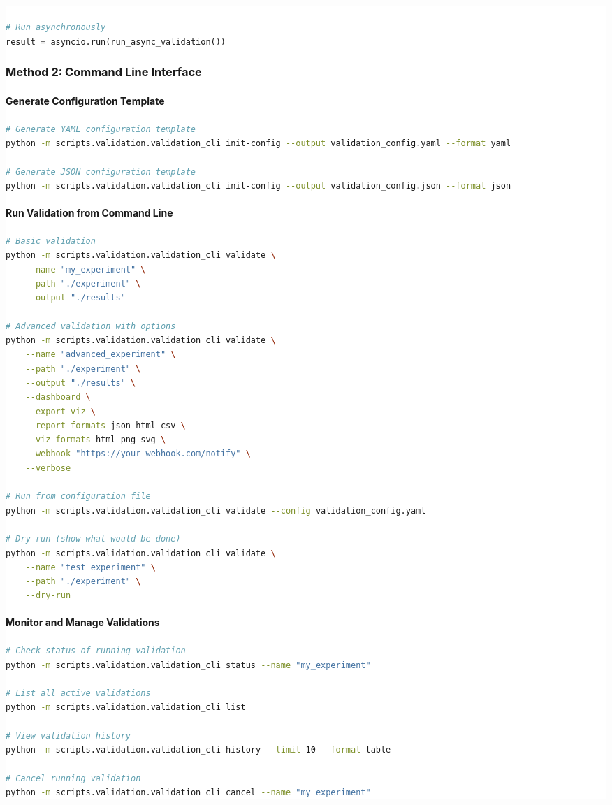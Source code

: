 ```python

# Run asynchronously
result = asyncio.run(run_async_validation())
```

### Method 2: Command Line Interface

#### Generate Configuration Template

```bash
# Generate YAML configuration template
python -m scripts.validation.validation_cli init-config --output validation_config.yaml --format yaml

# Generate JSON configuration template
python -m scripts.validation.validation_cli init-config --output validation_config.json --format json
```

#### Run Validation from Command Line

```bash
# Basic validation
python -m scripts.validation.validation_cli validate \
    --name "my_experiment" \
    --path "./experiment" \
    --output "./results"

# Advanced validation with options
python -m scripts.validation.validation_cli validate \
    --name "advanced_experiment" \
    --path "./experiment" \
    --output "./results" \
    --dashboard \
    --export-viz \
    --report-formats json html csv \
    --viz-formats html png svg \
    --webhook "https://your-webhook.com/notify" \
    --verbose

# Run from configuration file
python -m scripts.validation.validation_cli validate --config validation_config.yaml

# Dry run (show what would be done)
python -m scripts.validation.validation_cli validate \
    --name "test_experiment" \
    --path "./experiment" \
    --dry-run
```

#### Monitor and Manage Validations

```bash
# Check status of running validation
python -m scripts.validation.validation_cli status --name "my_experiment"

# List all active validations
python -m scripts.validation.validation_cli list

# View validation history
python -m scripts.validation.validation_cli history --limit 10 --format table

# Cancel running validation
python -m scripts.validation.validation_cli cancel --name "my_experiment"
```
